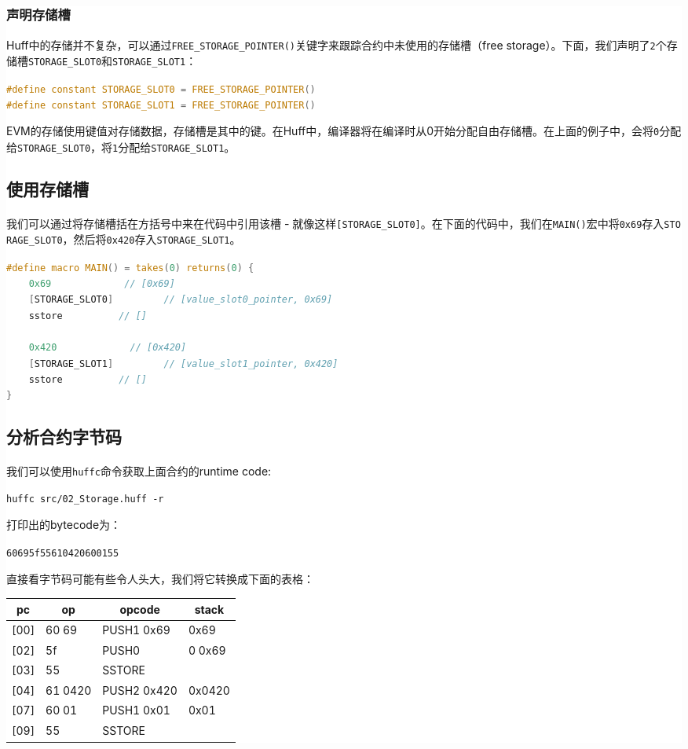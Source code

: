 

### 声明存储槽

Huff中的存储并不复杂，可以通过`FREE_STORAGE_POINTER()`关键字来跟踪合约中未使用的存储槽（free storage）。下面，我们声明了`2`个存储槽`STORAGE_SLOT0`和`STORAGE_SLOT1`：

```c
#define constant STORAGE_SLOT0 = FREE_STORAGE_POINTER()
#define constant STORAGE_SLOT1 = FREE_STORAGE_POINTER()
```



EVM的存储使用键值对存储数据，存储槽是其中的键。在Huff中，编译器将在编译时从0开始分配自由存储槽。在上面的例子中，会将`0`分配给`STORAGE_SLOT0`，将`1`分配给`STORAGE_SLOT1`。

## 使用存储槽

我们可以通过将存储槽括在方括号中来在代码中引用该槽 - 就像这样`[STORAGE_SLOT0]`。在下面的代码中，我们在`MAIN()`宏中将`0x69`存入`STORAGE_SLOT0`，然后将`0x420`存入`STORAGE_SLOT1`。

```c
#define macro MAIN() = takes(0) returns(0) {
    0x69             // [0x69] 
    [STORAGE_SLOT0]         // [value_slot0_pointer, 0x69]
    sstore          // []

    0x420             // [0x420] 
    [STORAGE_SLOT1]         // [value_slot1_pointer, 0x420]
    sstore          // []
}
```



## 分析合约字节码

我们可以使用`huffc`命令获取上面合约的runtime code:

```shell
huffc src/02_Storage.huff -r
```



打印出的bytecode为：

```text
60695f55610420600155
```



直接看字节码可能有些令人头大，我们将它转换成下面的表格：

| pc   | op      | opcode      | stack  |
| ---- | ------- | ----------- | ------ |
| [00] | 60 69   | PUSH1 0x69  | 0x69   |
| [02] | 5f      | PUSH0       | 0 0x69 |
| [03] | 55      | SSTORE      |        |
| [04] | 61 0420 | PUSH2 0x420 | 0x0420 |
| [07] | 60 01   | PUSH1 0x01  | 0x01   |
| [09] | 55      | SSTORE      |        |
